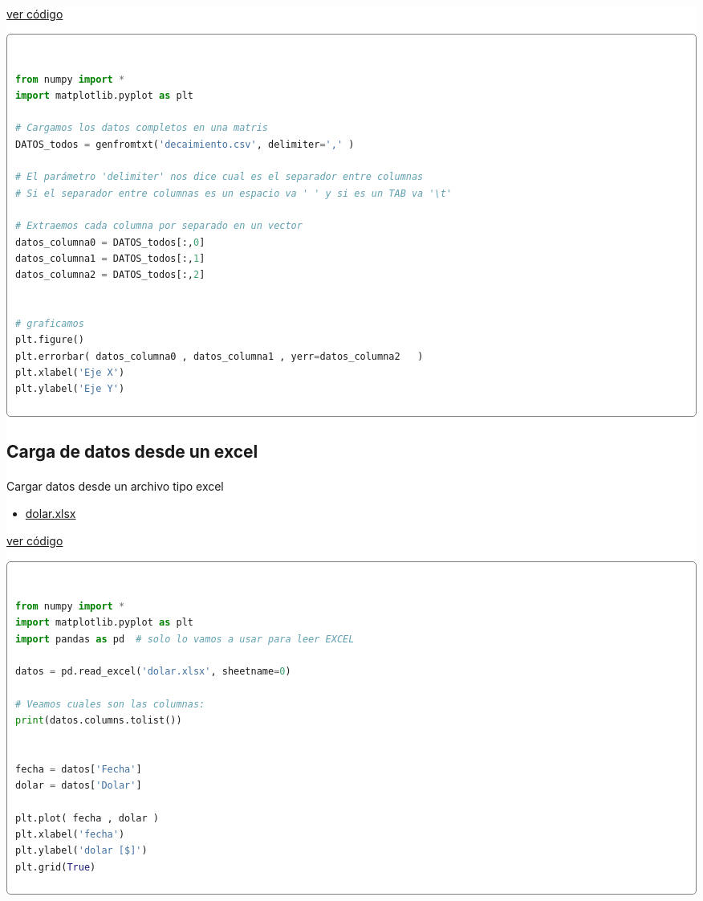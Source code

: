 <a data-toggle="collapse" href="#desplegable001" aria-expanded="false" aria-controls="desplegable001">ver código<span class="caret"></span></a>

<div id="desplegable001" class="collapse" markdown="1" style="padding: 10px; border: 1px solid gray; border-radius: 5px;">

```python

from numpy import *
import matplotlib.pyplot as plt

# Cargamos los datos completos en una matris
DATOS_todos = genfromtxt('decaimiento.csv', delimiter=',' )

# El parámetro 'delimiter' nos dice cual es el separador entre columnas
# Si el separador entre columnas es un espacio va ' ' y si es un TAB va '\t'

# Extraemos cada columna por separado en un vector
datos_columna0 = DATOS_todos[:,0]
datos_columna1 = DATOS_todos[:,1]
datos_columna2 = DATOS_todos[:,2]


# graficamos
plt.figure()
plt.errorbar( datos_columna0 , datos_columna1 , yerr=datos_columna2   )
plt.xlabel('Eje X')
plt.ylabel('Eje Y')
```
</div>


## Carga de datos desde un excel

Cargar datos desde un archivo tipo excel
  * [dolar.xlsx](dolar.xlsx)

<a data-toggle="collapse" href="#desplegable002" aria-expanded="false" aria-controls="desplegable002">ver código<span class="caret"></span></a>

<div id="desplegable002" class="collapse" markdown="1" style="padding: 10px; border: 1px solid gray; border-radius: 5px;">

```python

from numpy import *
import matplotlib.pyplot as plt
import pandas as pd  # solo lo vamos a usar para leer EXCEL

datos = pd.read_excel('dolar.xlsx', sheetname=0)

# Veamos cuales son las columnas:
print(datos.columns.tolist())


fecha = datos['Fecha']
dolar = datos['Dolar']

plt.plot( fecha , dolar )
plt.xlabel('fecha')
plt.ylabel('dolar [$]')
plt.grid(True)
```
</div>
